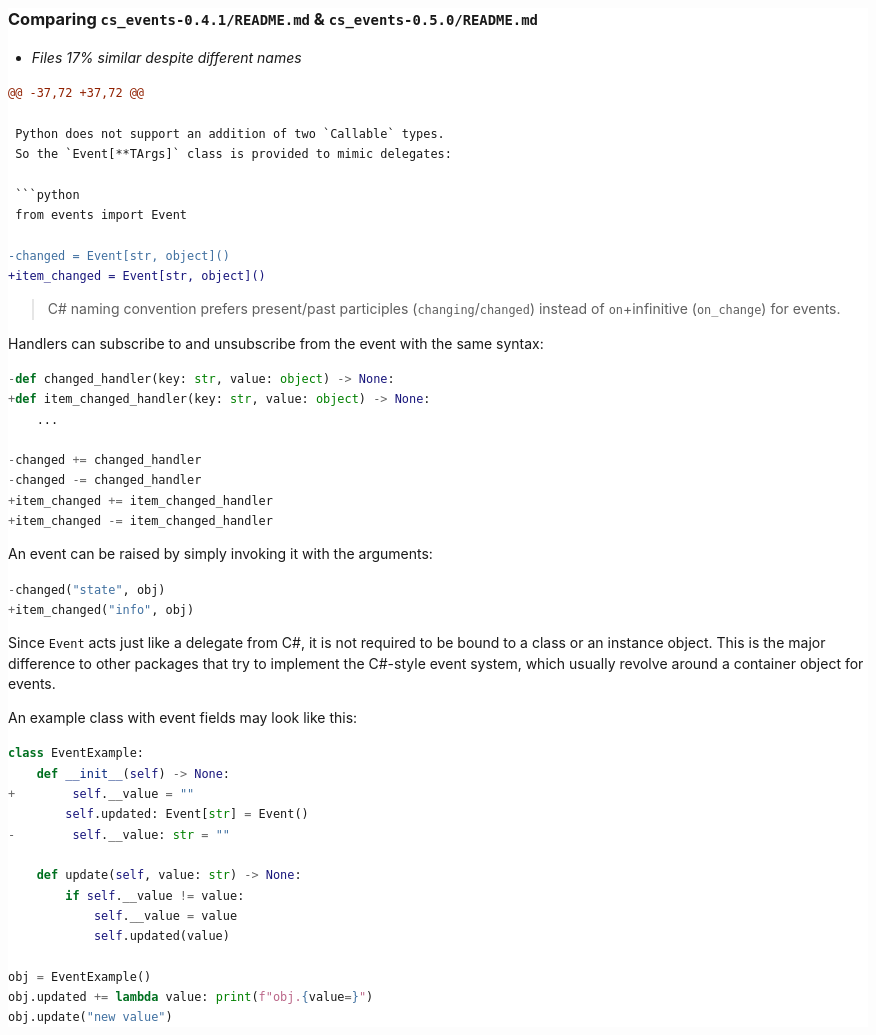 ### Comparing `cs_events-0.4.1/README.md` & `cs_events-0.5.0/README.md`

 * *Files 17% similar despite different names*

```diff
@@ -37,72 +37,72 @@
 
 Python does not support an addition of two `Callable` types.
 So the `Event[**TArgs]` class is provided to mimic delegates:
 
 ```python
 from events import Event
 
-changed = Event[str, object]()
+item_changed = Event[str, object]()
 ```
 
 > C# naming convention prefers present/past participles (`changing`/`changed`) instead of `on`+infinitive (`on_change`) for events.
 
 Handlers can subscribe to and unsubscribe from the event with the same syntax:
 
 ```python
-def changed_handler(key: str, value: object) -> None:
+def item_changed_handler(key: str, value: object) -> None:
     ...
 
-changed += changed_handler
-changed -= changed_handler
+item_changed += item_changed_handler
+item_changed -= item_changed_handler
 ```
 
 An event can be raised by simply invoking it with the arguments:
 
 ```python
-changed("state", obj)
+item_changed("info", obj)
 ```
 
 Since `Event` acts just like a delegate from C#, it is not required to be bound to a class or an instance object.
 This is the major difference to other packages that try to implement the C#-style event system, which usually revolve around a container object for events.
 
 An example class with event fields may look like this:
 
 ```python
 class EventExample:
     def __init__(self) -> None:
+        self.__value = ""
         self.updated: Event[str] = Event()
-        self.__value: str = ""
 
     def update(self, value: str) -> None:
         if self.__value != value:
             self.__value = value
             self.updated(value)
 
 obj = EventExample()
 obj.updated += lambda value: print(f"obj.{value=}")
 obj.update("new value")
 ```
 